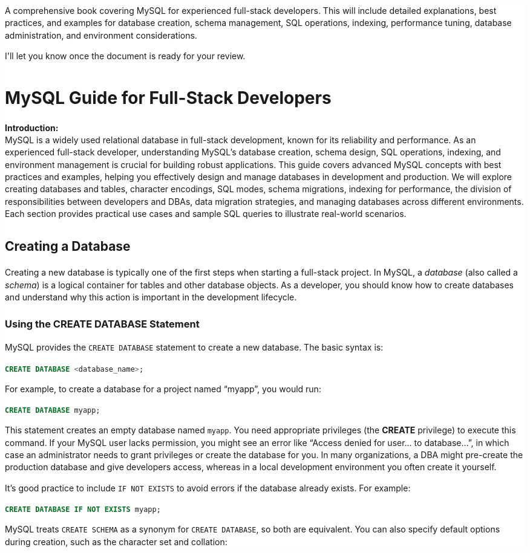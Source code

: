 A comprehensive book covering MySQL for experienced full-stack developers. This will include detailed explanations, best practices, and examples for database creation, schema management, SQL operations, indexing, performance tuning, database administration, and environment considerations.

I'll let you know once the document is ready for your review.

# MySQL Guide for Full-Stack Developers

**Introduction:**  
MySQL is a widely used relational database in full-stack development, known for its reliability and performance. As an experienced full-stack developer, understanding MySQL’s database creation, schema design, SQL operations, indexing, and environment management is crucial for building robust applications. This guide covers advanced MySQL concepts with best practices and examples, helping you effectively design and manage databases in development and production. We will explore creating databases and tables, character encodings, SQL modes, schema migrations, indexing for performance, the division of responsibilities between developers and DBAs, data migration strategies, and managing databases across different environments. Each section provides practical use cases and sample SQL queries to illustrate real-world scenarios.

## Creating a Database  
Creating a new database is typically one of the first steps when starting a full-stack project. In MySQL, a *database* (also called a *schema*) is a logical container for tables and other database objects. As a developer, you should know how to create databases and understand why this action is important in the development lifecycle.

### Using the CREATE DATABASE Statement  
MySQL provides the `CREATE DATABASE` statement to create a new database. The basic syntax is: 

```sql
CREATE DATABASE <database_name>;
``` 

For example, to create a database for a project named “myapp”, you would run: 

```sql
CREATE DATABASE myapp;
``` 

This statement creates an empty database named `myapp`. You need appropriate privileges (the **CREATE** privilege) to execute this command. If your MySQL user lacks permission, you might see an error like “Access denied for user… to database…”, in which case an administrator needs to grant privileges or create the database for you. In many organizations, a DBA might pre-create the production database and give developers access, whereas in a local development environment you often create it yourself.

It’s good practice to include `IF NOT EXISTS` to avoid errors if the database already exists. For example: 

```sql
CREATE DATABASE IF NOT EXISTS myapp;
``` 

MySQL treats `CREATE SCHEMA` as a synonym for `CREATE DATABASE`, so both are equivalent. You can also specify default options during creation, such as the character set and collation: 
